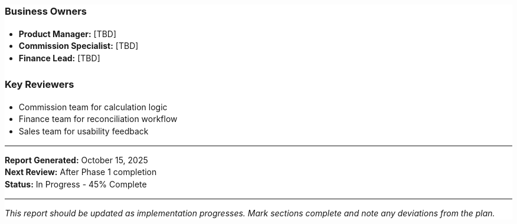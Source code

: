 ### Business Owners
- **Product Manager:** [TBD]
- **Commission Specialist:** [TBD]
- **Finance Lead:** [TBD]

### Key Reviewers
- Commission team for calculation logic
- Finance team for reconciliation workflow
- Sales team for usability feedback

---

**Report Generated:** October 15, 2025  
**Next Review:** After Phase 1 completion  
**Status:** In Progress - 45% Complete

---

*This report should be updated as implementation progresses. Mark sections complete and note any deviations from the plan.*

